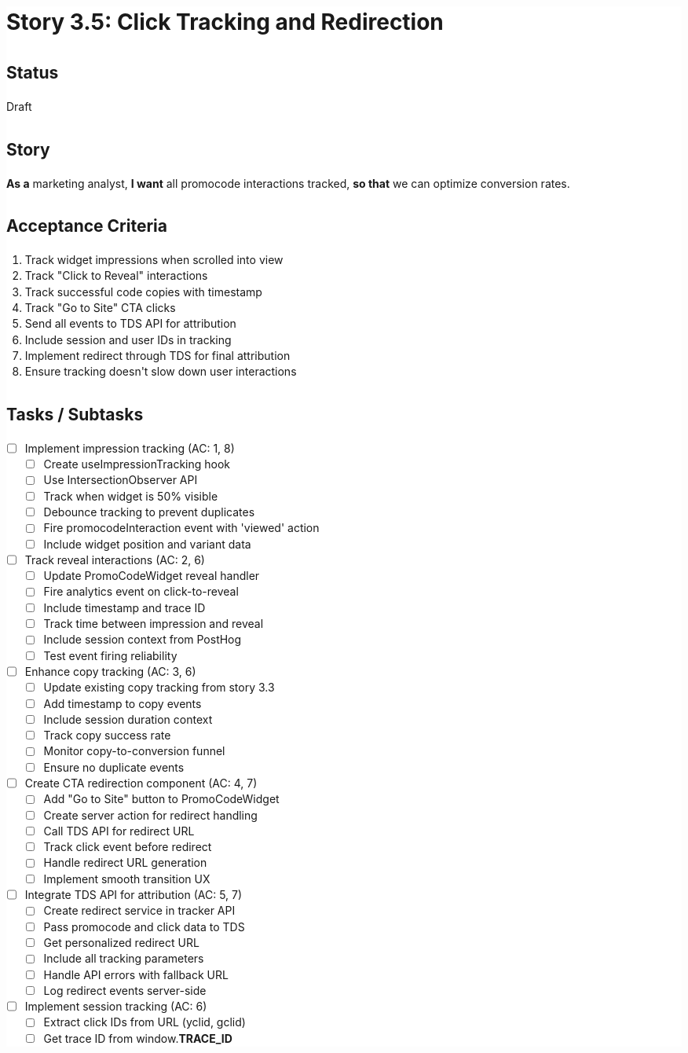 # Story 3.5: Click Tracking and Redirection

## Status
Draft

## Story
**As a** marketing analyst,
**I want** all promocode interactions tracked,
**so that** we can optimize conversion rates.

## Acceptance Criteria
1. Track widget impressions when scrolled into view
2. Track "Click to Reveal" interactions
3. Track successful code copies with timestamp
4. Track "Go to Site" CTA clicks
5. Send all events to TDS API for attribution
6. Include session and user IDs in tracking
7. Implement redirect through TDS for final attribution
8. Ensure tracking doesn't slow down user interactions

## Tasks / Subtasks
- [ ] Implement impression tracking (AC: 1, 8)
  - [ ] Create useImpressionTracking hook
  - [ ] Use IntersectionObserver API
  - [ ] Track when widget is 50% visible
  - [ ] Debounce tracking to prevent duplicates
  - [ ] Fire promocodeInteraction event with 'viewed' action
  - [ ] Include widget position and variant data
- [ ] Track reveal interactions (AC: 2, 6)
  - [ ] Update PromoCodeWidget reveal handler
  - [ ] Fire analytics event on click-to-reveal
  - [ ] Include timestamp and trace ID
  - [ ] Track time between impression and reveal
  - [ ] Include session context from PostHog
  - [ ] Test event firing reliability
- [ ] Enhance copy tracking (AC: 3, 6)
  - [ ] Update existing copy tracking from story 3.3
  - [ ] Add timestamp to copy events
  - [ ] Include session duration context
  - [ ] Track copy success rate
  - [ ] Monitor copy-to-conversion funnel
  - [ ] Ensure no duplicate events
- [ ] Create CTA redirection component (AC: 4, 7)
  - [ ] Add "Go to Site" button to PromoCodeWidget
  - [ ] Create server action for redirect handling
  - [ ] Call TDS API for redirect URL
  - [ ] Track click event before redirect
  - [ ] Handle redirect URL generation
  - [ ] Implement smooth transition UX
- [ ] Integrate TDS API for attribution (AC: 5, 7)
  - [ ] Create redirect service in tracker API
  - [ ] Pass promocode and click data to TDS
  - [ ] Get personalized redirect URL
  - [ ] Include all tracking parameters
  - [ ] Handle API errors with fallback URL
  - [ ] Log redirect events server-side
- [ ] Implement session tracking (AC: 6)
  - [ ] Extract click IDs from URL (yclid, gclid)
  - [ ] Get trace ID from window.__TRACE_ID__